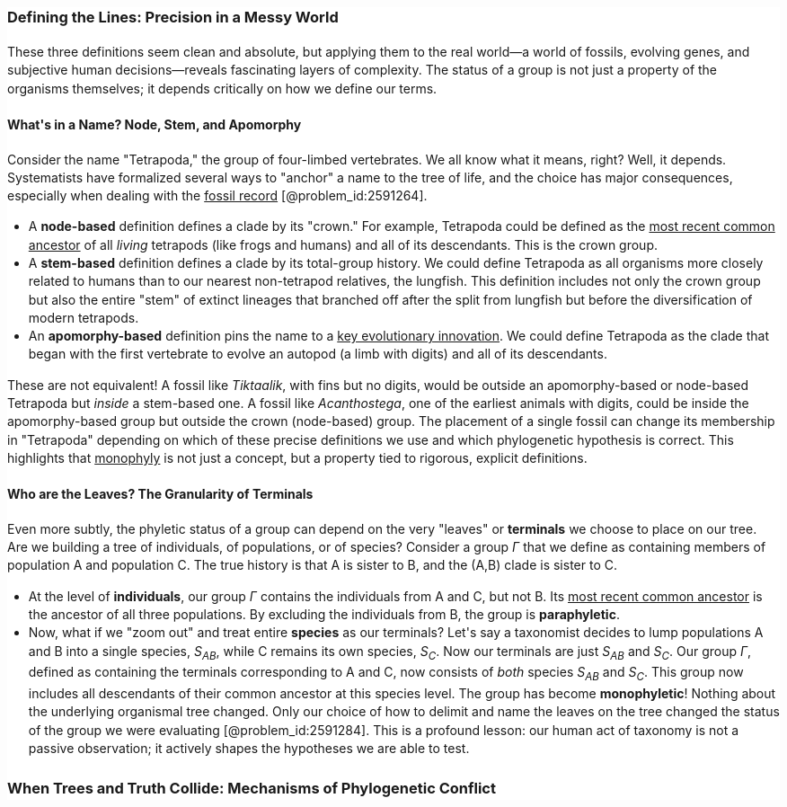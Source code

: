 ### Defining the Lines: Precision in a Messy World

These three definitions seem clean and absolute, but applying them to the real world—a world of fossils, evolving genes, and subjective human decisions—reveals fascinating layers of complexity. The status of a group is not just a property of the organisms themselves; it depends critically on how we define our terms.

#### What's in a Name? Node, Stem, and Apomorphy

Consider the name "Tetrapoda," the group of four-limbed vertebrates. We all know what it means, right? Well, it depends. Systematists have formalized several ways to "anchor" a name to the tree of life, and the choice has major consequences, especially when dealing with the [fossil record](@article_id:136199) [@problem_id:2591264].
-   A **node-based** definition defines a clade by its "crown." For example, Tetrapoda could be defined as the [most recent common ancestor](@article_id:136228) of all *living* tetrapods (like frogs and humans) and all of its descendants. This is the crown group.
-   A **stem-based** definition defines a clade by its total-group history. We could define Tetrapoda as all organisms more closely related to humans than to our nearest non-tetrapod relatives, the lungfish. This definition includes not only the crown group but also the entire "stem" of extinct lineages that branched off after the split from lungfish but before the diversification of modern tetrapods.
-   An **apomorphy-based** definition pins the name to a [key evolutionary innovation](@article_id:195492). We could define Tetrapoda as the clade that began with the first vertebrate to evolve an autopod (a limb with digits) and all of its descendants.

These are not equivalent! A fossil like *Tiktaalik*, with fins but no digits, would be outside an apomorphy-based or node-based Tetrapoda but *inside* a stem-based one. A fossil like *Acanthostega*, one of the earliest animals with digits, could be inside the apomorphy-based group but outside the crown (node-based) group. The placement of a single fossil can change its membership in "Tetrapoda" depending on which of these precise definitions we use and which phylogenetic hypothesis is correct. This highlights that [monophyly](@article_id:173868) is not just a concept, but a property tied to rigorous, explicit definitions.

#### Who are the Leaves? The Granularity of Terminals

Even more subtly, the phyletic status of a group can depend on the very "leaves" or **terminals** we choose to place on our tree. Are we building a tree of individuals, of populations, or of species? Consider a group $\Gamma$ that we define as containing members of population A and population C. The true history is that A is sister to B, and the (A,B) clade is sister to C.
-   At the level of **individuals**, our group $\Gamma$ contains the individuals from A and C, but not B. Its [most recent common ancestor](@article_id:136228) is the ancestor of all three populations. By excluding the individuals from B, the group is **paraphyletic**.
-   Now, what if we "zoom out" and treat entire **species** as our terminals? Let's say a taxonomist decides to lump populations A and B into a single species, $S_{AB}$, while C remains its own species, $S_C$. Now our terminals are just $S_{AB}$ and $S_C$. Our group $\Gamma$, defined as containing the terminals corresponding to A and C, now consists of *both* species $S_{AB}$ and $S_C$. This group now includes all descendants of their common ancestor at this species level.
The group has become **monophyletic**! Nothing about the underlying organismal tree changed. Only our choice of how to delimit and name the leaves on the tree changed the status of the group we were evaluating [@problem_id:2591284]. This is a profound lesson: our human act of taxonomy is not a passive observation; it actively shapes the hypotheses we are able to test.

### When Trees and Truth Collide: Mechanisms of Phylogenetic Conflict
